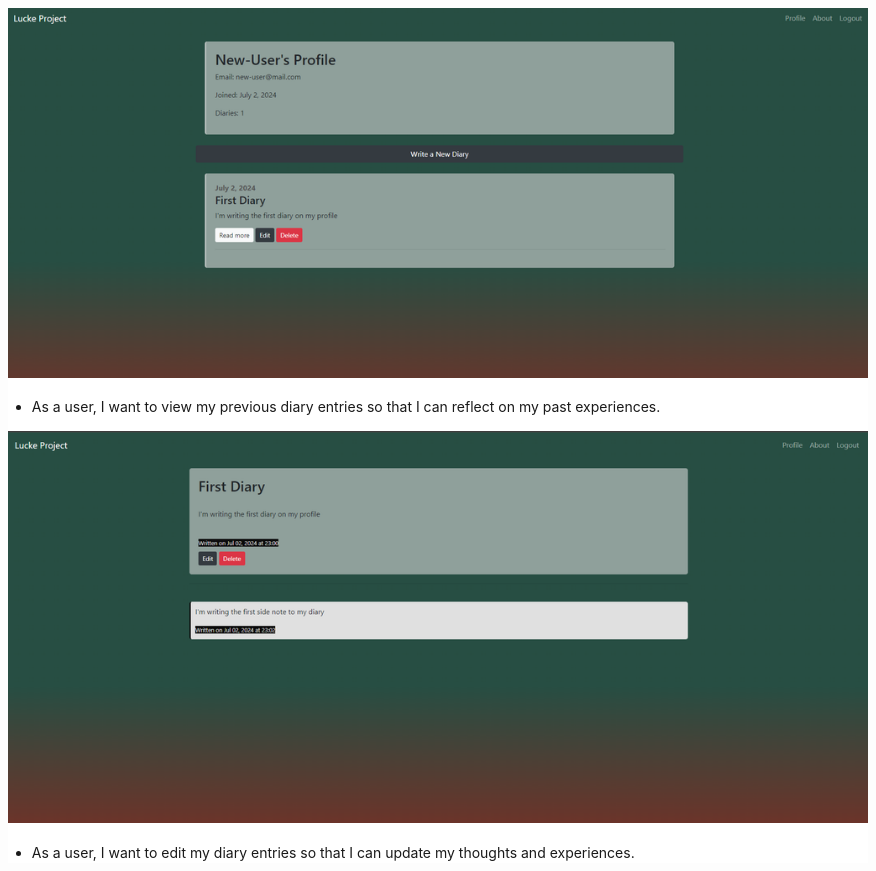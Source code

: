 ![new-user](/Readme/new_user-profile.png)
- As a user, I want to view my previous diary entries so that I can reflect on my past experiences.

![new-user](/Readme/new_user-diary.png)
- As a user, I want to edit my diary entries so that I can update my thoughts and experiences.
